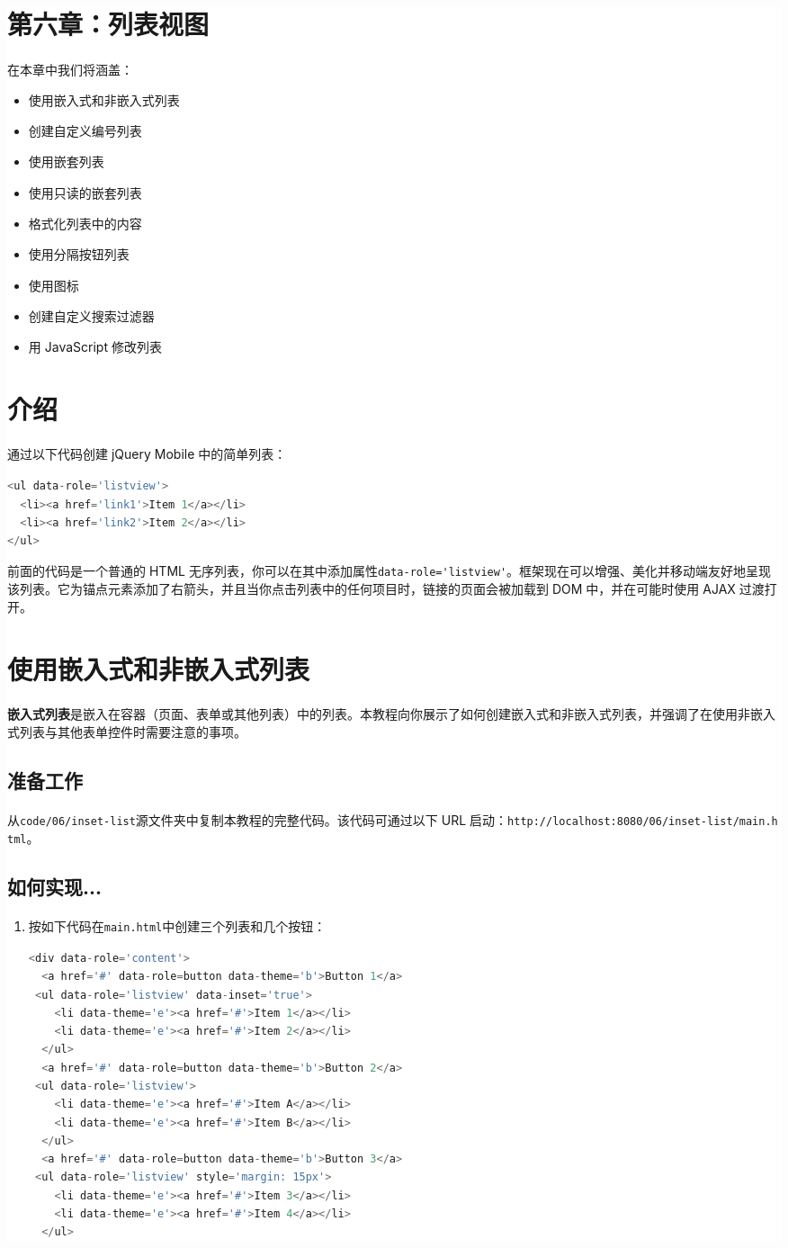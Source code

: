 # 第六章：列表视图

在本章中我们将涵盖：

+   使用嵌入式和非嵌入式列表

+   创建自定义编号列表

+   使用嵌套列表

+   使用只读的嵌套列表

+   格式化列表中的内容

+   使用分隔按钮列表

+   使用图标

+   创建自定义搜索过滤器

+   用 JavaScript 修改列表

# 介绍

通过以下代码创建 jQuery Mobile 中的简单列表：

```js
<ul data-role='listview'>
  <li><a href='link1'>Item 1</a></li>
  <li><a href='link2'>Item 2</a></li>
</ul>
```

前面的代码是一个普通的 HTML 无序列表，你可以在其中添加属性`data-role='listview'`。框架现在可以增强、美化并移动端友好地呈现该列表。它为锚点元素添加了右箭头，并且当你点击列表中的任何项目时，链接的页面会被加载到 DOM 中，并在可能时使用 AJAX 过渡打开。

# 使用嵌入式和非嵌入式列表

**嵌入式列表**是嵌入在容器（页面、表单或其他列表）中的列表。本教程向你展示了如何创建嵌入式和非嵌入式列表，并强调了在使用非嵌入式列表与其他表单控件时需要注意的事项。

## 准备工作

从`code/06/inset-list`源文件夹中复制本教程的完整代码。该代码可通过以下 URL 启动：`http://localhost:8080/06/inset-list/main.html`。

## 如何实现...

1.  按如下代码在`main.html`中创建三个列表和几个按钮：

    ```js
    <div data-role='content'>
      <a href='#' data-role=button data-theme='b'>Button 1</a>
     <ul data-role='listview' data-inset='true'>
        <li data-theme='e'><a href='#'>Item 1</a></li>
        <li data-theme='e'><a href='#'>Item 2</a></li>
      </ul>
      <a href='#' data-role=button data-theme='b'>Button 2</a>
     <ul data-role='listview'>
        <li data-theme='e'><a href='#'>Item A</a></li>
        <li data-theme='e'><a href='#'>Item B</a></li>
      </ul>
      <a href='#' data-role=button data-theme='b'>Button 3</a>
     <ul data-role='listview' style='margin: 15px'>
        <li data-theme='e'><a href='#'>Item 3</a></li>
        <li data-theme='e'><a href='#'>Item 4</a></li>
      </ul>